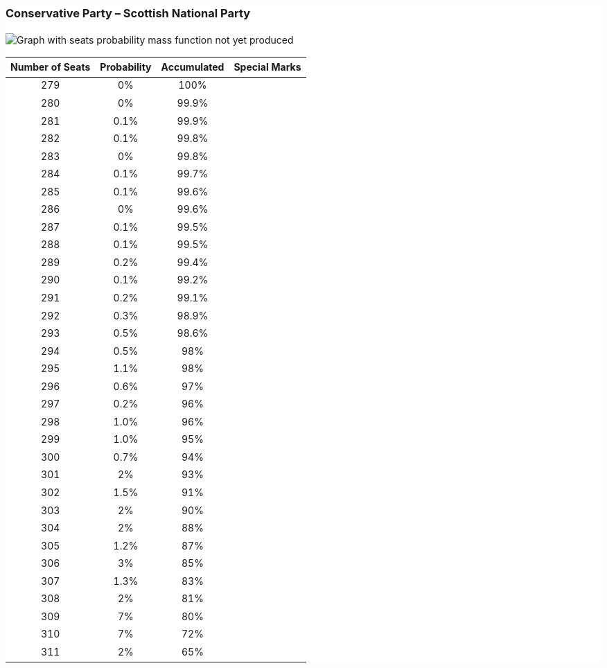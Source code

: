 ### Conservative Party – Scottish National Party

![Graph with seats probability mass function not yet produced](2018-10-05-BMGResearch-coalitions-seats-pmf-con–snp.png "Seats Probability Mass Function")

| Number of Seats | Probability | Accumulated | Special Marks |
|:---------------:|:-----------:|:-----------:|:-------------:|
| 279 | 0% | 100% |  |
| 280 | 0% | 99.9% |  |
| 281 | 0.1% | 99.9% |  |
| 282 | 0.1% | 99.8% |  |
| 283 | 0% | 99.8% |  |
| 284 | 0.1% | 99.7% |  |
| 285 | 0.1% | 99.6% |  |
| 286 | 0% | 99.6% |  |
| 287 | 0.1% | 99.5% |  |
| 288 | 0.1% | 99.5% |  |
| 289 | 0.2% | 99.4% |  |
| 290 | 0.1% | 99.2% |  |
| 291 | 0.2% | 99.1% |  |
| 292 | 0.3% | 98.9% |  |
| 293 | 0.5% | 98.6% |  |
| 294 | 0.5% | 98% |  |
| 295 | 1.1% | 98% |  |
| 296 | 0.6% | 97% |  |
| 297 | 0.2% | 96% |  |
| 298 | 1.0% | 96% |  |
| 299 | 1.0% | 95% |  |
| 300 | 0.7% | 94% |  |
| 301 | 2% | 93% |  |
| 302 | 1.5% | 91% |  |
| 303 | 2% | 90% |  |
| 304 | 2% | 88% |  |
| 305 | 1.2% | 87% |  |
| 306 | 3% | 85% |  |
| 307 | 1.3% | 83% |  |
| 308 | 2% | 81% |  |
| 309 | 7% | 80% |  |
| 310 | 7% | 72% |  |
| 311 | 2% | 65% |  |